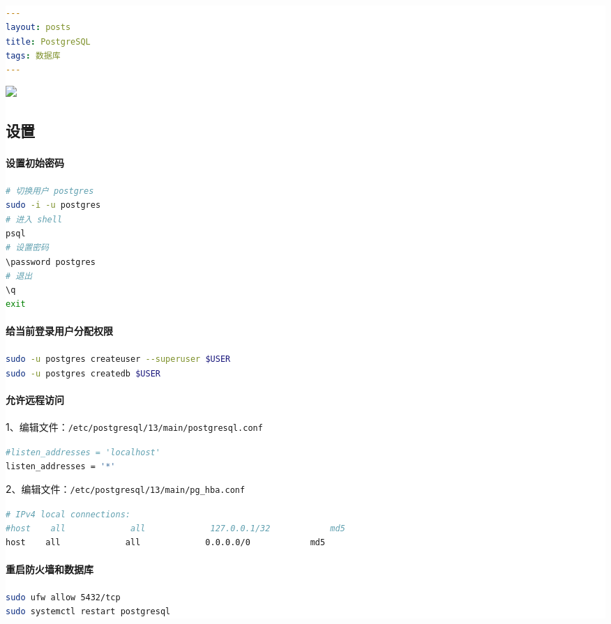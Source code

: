 ```yaml
---
layout: posts
title: PostgreSQL
tags: 数据库
---
```



![](http://zhouzm.cn/DailyNotes/assets/images/PostgreSQL.png)

## 设置

#### 设置初始密码
```bash
# 切换用户 postgres
sudo -i -u postgres
# 进入 shell
psql
# 设置密码
\password postgres
# 退出
\q
exit
```

#### 给当前登录用户分配权限

```bash
sudo -u postgres createuser --superuser $USER
sudo -u postgres createdb $USER
```

#### 允许远程访问

1、编辑文件：`/etc/postgresql/13/main/postgresql.conf`

```bash
#listen_addresses = 'localhost'
listen_addresses = '*'
```

2、编辑文件：`/etc/postgresql/13/main/pg_hba.conf`

```bash
# IPv4 local connections:
#host    all             all             127.0.0.1/32            md5
host    all             all             0.0.0.0/0            md5
```

#### 重启防火墙和数据库

```bash
sudo ufw allow 5432/tcp
sudo systemctl restart postgresql
```
